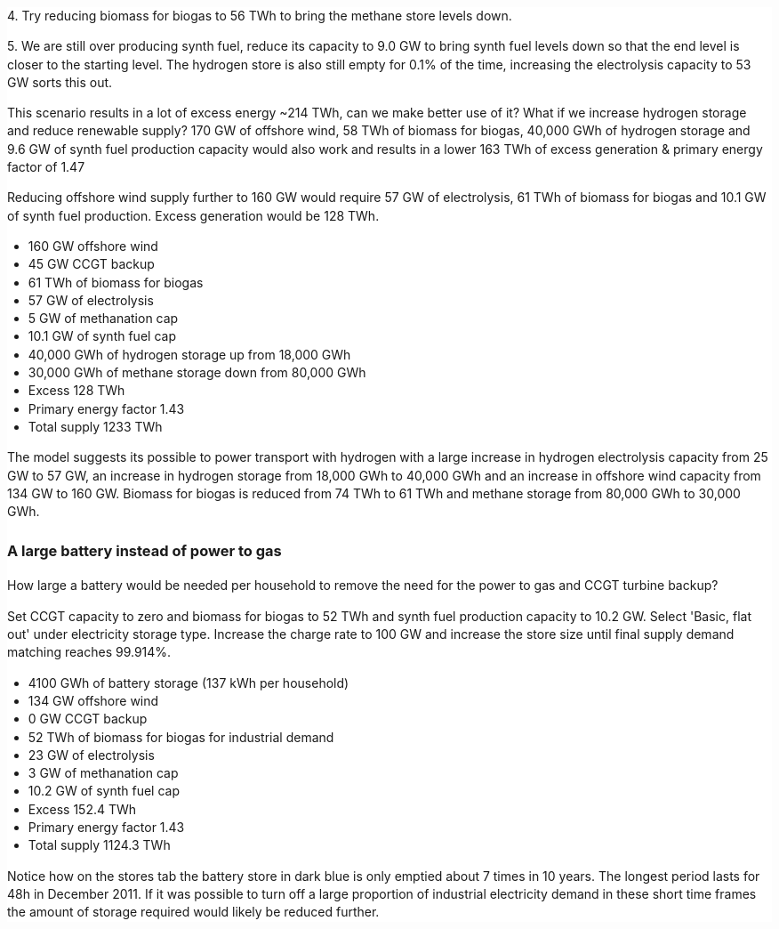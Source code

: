 <p>4. Try reducing biomass for biogas to 56 TWh to bring the methane store levels down.</p>

<p>5. We are still over producing synth fuel, reduce its capacity to 9.0 GW to bring synth fuel levels down so that the end level is closer to the starting level. The hydrogen store is also still empty for 0.1% of the time, increasing the electrolysis capacity to 53 GW sorts this out.</p>

<p>This scenario results in a lot of excess energy ~214 TWh, can we make better use of it? What if we increase hydrogen storage and reduce renewable supply? 170 GW of offshore wind, 58 TWh of biomass for biogas, 40,000 GWh of hydrogen storage and 9.6 GW of synth fuel production capacity would also work and results in a lower 163 TWh of excess generation & primary energy factor of 1.47</p>

<p>Reducing offshore wind supply further to 160 GW would require 57 GW of electrolysis, 61 TWh of biomass for biogas and 10.1 GW of synth fuel production. Excess generation would be 128 TWh.</p>

<ul>
<li>160 GW offshore wind</li>
<li>45 GW CCGT backup</li>
<li>61 TWh of biomass for biogas</li>
<li>57 GW of electrolysis</li>
<li>5 GW of methanation cap</li>
<li>10.1 GW of synth fuel cap</li>
<li>40,000 GWh of hydrogen storage up from 18,000 GWh</li>
<li>30,000 GWh of methane storage down from 80,000 GWh</li>
<li>Excess 128 TWh</li>
<li>Primary energy factor 1.43</li>
<li>Total supply 1233 TWh</li>
</ul>

<p>The model suggests its possible to power transport with hydrogen with a large increase in hydrogen electrolysis capacity from 25 GW to 57 GW, an increase in hydrogen storage from 18,000 GWh to 40,000 GWh and an increase in offshore wind capacity from 134 GW to 160 GW. Biomass for biogas is reduced from 74 TWh to 61 TWh and methane storage from 80,000 GWh to 30,000 GWh.</p>

<h3>A large battery instead of power to gas</h3>

<p>How large a battery would be needed per household to remove the need for the power to gas and CCGT turbine backup?</p>

<p>Set CCGT capacity to zero and biomass for biogas to 52 TWh and synth fuel production capacity to 10.2 GW. Select 'Basic, flat out' under electricity storage type. Increase the charge rate to 100 GW and increase the store size until final supply demand matching reaches 99.914%.</p>

<ul>
<li>4100 GWh of battery storage (137 kWh per household)</li>
<li>134 GW offshore wind</li>
<li>0 GW CCGT backup</li>
<li>52 TWh of biomass for biogas for industrial demand</li>
<li>23 GW of electrolysis</li>
<li>3 GW of methanation cap</li>
<li>10.2 GW of synth fuel cap</li>
<li>Excess 152.4 TWh</li>
<li>Primary energy factor 1.43</li>
<li>Total supply 1124.3 TWh</li>
</ul>

<p>Notice how on the stores tab the battery store in dark blue is only emptied about 7 times in 10 years. The longest period lasts for 48h in December 2011. If it was possible to turn off a large proportion of industrial electricity demand in these short time frames the amount of storage required would likely be reduced further.</p>
